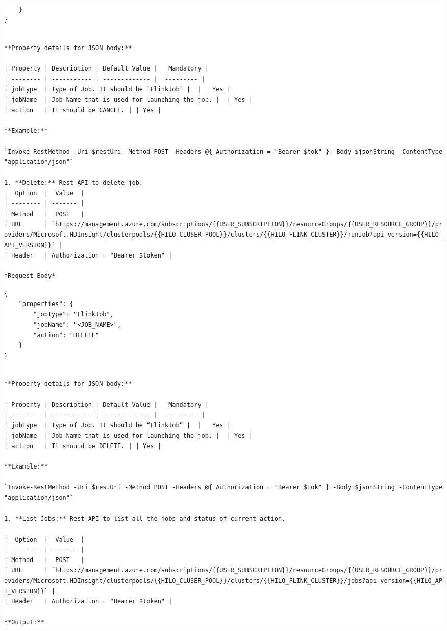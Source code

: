         }
    }
   ```

   **Property details for JSON body:**

   | Property | Description | Default Value |	Mandatory |
   | -------- | ----------- | ------------- |  --------- |
   | jobType  |	Type of Job. It should be `FlinkJob` | 	|	Yes |
   | jobName  |	Job Name that is used for launching the job. |	| Yes |
   | action	  | It should be CANCEL. | | Yes |

   **Example:**
   
   `Invoke-RestMethod -Uri $restUri -Method POST -Headers @{ Authorization = "Bearer $tok" } -Body $jsonString -ContentType "application/json"`

1. **Delete:** Rest API to delete job.
   |  Option  |  Value  |
   | -------- | ------- |
   | Method   |  POST   |
   | URL      | `https://management.azure.com/subscriptions/{{USER_SUBSCRIPTION}}/resourceGroups/{{USER_RESOURCE_GROUP}}/providers/Microsoft.HDInsight/clusterpools/{{HILO_CLUSER_POOL}}/clusters/{{HILO_FLINK_CLUSTER}}/runJob?api-version={{HILO_API_VERSION}}` |
   | Header   | Authorization = "Bearer $token" |

   *Request Body*

   ```
    {
        "properties": {
            "jobType": "FlinkJob",
            "jobName": "<JOB_NAME>",
            "action": "DELETE"
        }
    }
   ```

   **Property details for JSON body:**

   | Property | Description | Default Value |	Mandatory |
   | -------- | ----------- | ------------- |  --------- |
   | jobType  |	Type of Job. It should be “FlinkJob” | 	|	Yes |
   | jobName  |	Job Name that is used for launching the job. |	| Yes |
   | action	  | It should be DELETE. | | Yes |

   **Example:** 
   
   `Invoke-RestMethod -Uri $restUri -Method POST -Headers @{ Authorization = "Bearer $tok" } -Body $jsonString -ContentType "application/json"`

1. **List Jobs:** Rest API to list all the jobs and status of current action.

   |  Option  |  Value  |
   | -------- | ------- |
   | Method   |  POST   |
   | URL      | `https://management.azure.com/subscriptions/{{USER_SUBSCRIPTION}}/resourceGroups/{{USER_RESOURCE_GROUP}}/providers/Microsoft.HDInsight/clusterpools/{{HILO_CLUSER_POOL}}/clusters/{{HILO_FLINK_CLUSTER}}/jobs?api-version={{HILO_API_VERSION}}` |
   | Header   | Authorization = "Bearer $token" |
   
   **Output:**

   ```
